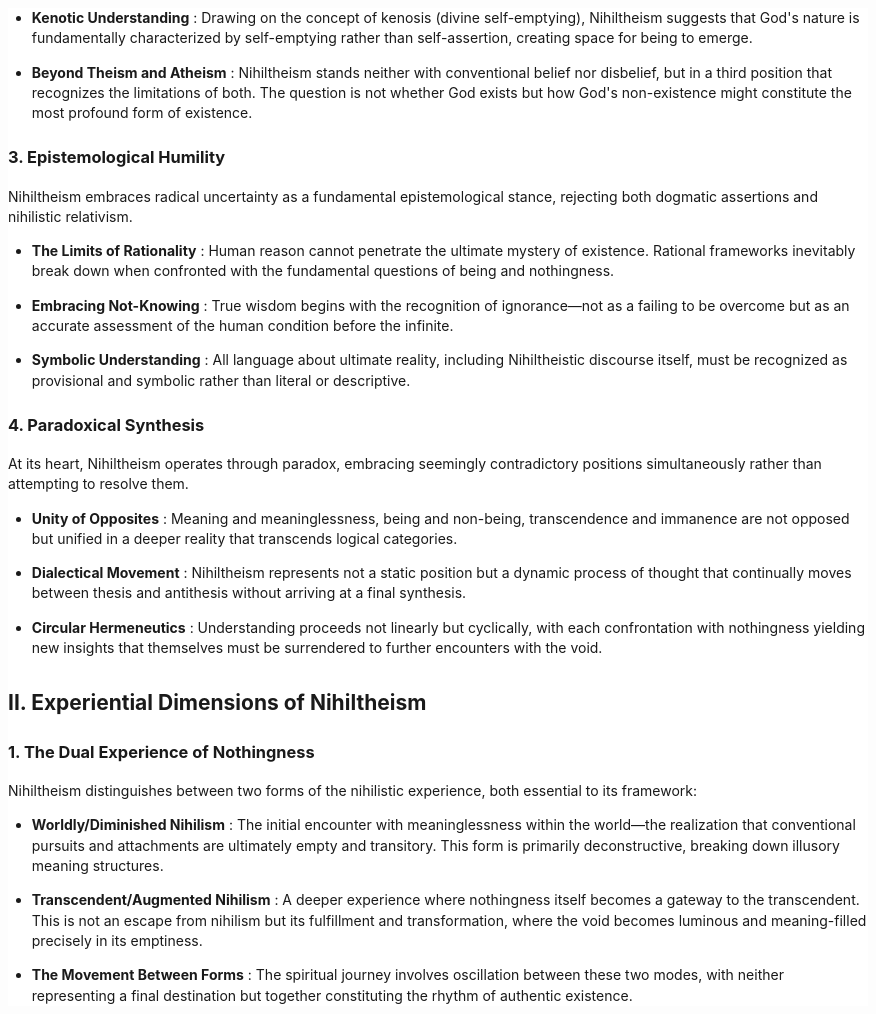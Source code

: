 - **Kenotic Understanding** : Drawing on the concept of kenosis (divine self-emptying), Nihiltheism suggests that God's nature is fundamentally characterized by self-emptying rather than self-assertion, creating space for being to emerge.

- **Beyond Theism and Atheism** : Nihiltheism stands neither with conventional belief nor disbelief, but in a third position that recognizes the limitations of both. The question is not whether God exists but how God's non-existence might constitute the most profound form of existence.

### **3. Epistemological Humility**

Nihiltheism embraces radical uncertainty as a fundamental epistemological stance, rejecting both dogmatic assertions and nihilistic relativism.

- **The Limits of Rationality** : Human reason cannot penetrate the ultimate mystery of existence. Rational frameworks inevitably break down when confronted with the fundamental questions of being and nothingness.

- **Embracing Not-Knowing** : True wisdom begins with the recognition of ignorance—not as a failing to be overcome but as an accurate assessment of the human condition before the infinite.

- **Symbolic Understanding** : All language about ultimate reality, including Nihiltheistic discourse itself, must be recognized as provisional and symbolic rather than literal or descriptive.

### **4. Paradoxical Synthesis**

At its heart, Nihiltheism operates through paradox, embracing seemingly contradictory positions simultaneously rather than attempting to resolve them.

- **Unity of Opposites** : Meaning and meaninglessness, being and non-being, transcendence and immanence are not opposed but unified in a deeper reality that transcends logical categories.

- **Dialectical Movement** : Nihiltheism represents not a static position but a dynamic process of thought that continually moves between thesis and antithesis without arriving at a final synthesis.

- **Circular Hermeneutics** : Understanding proceeds not linearly but cyclically, with each confrontation with nothingness yielding new insights that themselves must be surrendered to further encounters with the void.

## **II. Experiential Dimensions of Nihiltheism**

### **1. The Dual Experience of Nothingness**

Nihiltheism distinguishes between two forms of the nihilistic experience, both essential to its framework:

- **Worldly/Diminished Nihilism** : The initial encounter with meaninglessness within the world—the realization that conventional pursuits and attachments are ultimately empty and transitory. This form is primarily deconstructive, breaking down illusory meaning structures.

- **Transcendent/Augmented Nihilism** : A deeper experience where nothingness itself becomes a gateway to the transcendent. This is not an escape from nihilism but its fulfillment and transformation, where the void becomes luminous and meaning-filled precisely in its emptiness.

- **The Movement Between Forms** : The spiritual journey involves oscillation between these two modes, with neither representing a final destination but together constituting the rhythm of authentic existence.
